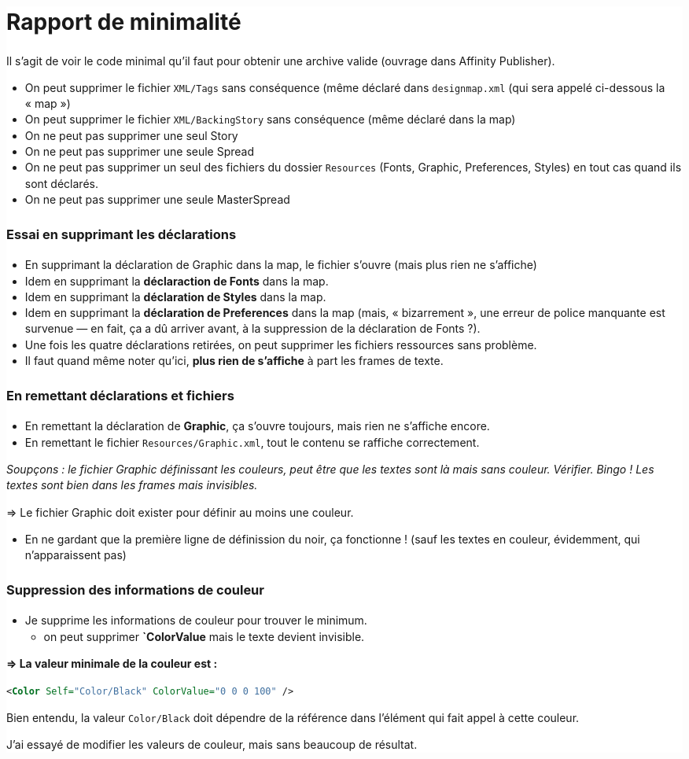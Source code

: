 # Rapport de minimalité

Il s’agit de voir le code minimal qu’il faut pour obtenir une archive valide (ouvrage dans Affinity Publisher).

* On peut supprimer le fichier `XML/Tags` sans conséquence (même déclaré dans `designmap.xml` (qui sera appelé ci-dessous la « map »)
* On peut supprimer le fichier `XML/BackingStory` sans conséquence (même déclaré dans la map)
* On ne peut pas supprimer une seul Story
* On ne peut pas supprimer une seule Spread
* On ne peut pas supprimer un seul des fichiers du dossier `Resources` (Fonts, Graphic, Preferences, Styles) en tout cas quand ils sont déclarés.
* On ne peut pas supprimer une seule MasterSpread

### Essai en supprimant les déclarations

* En supprimant la déclaration de Graphic dans la map, le fichier s’ouvre (mais plus rien ne s’affiche)
* Idem en supprimant la **déclaraction de Fonts** dans la map.
* Idem en supprimant la **déclaration de Styles** dans la map.
* Idem en supprimant la **déclaration de Preferences** dans la map (mais, « bizarrement », une erreur de police manquante est survenue — en fait, ça a dû arriver avant, à la suppression de la déclaration de Fonts ?).
* Une fois les quatre déclarations retirées, on peut supprimer les fichiers ressources sans problème.
* Il faut quand même noter qu’ici, **plus rien de s’affiche** à part les frames de texte.

### En remettant déclarations et fichiers

* En remettant la déclaration de **Graphic**, ça s’ouvre toujours, mais rien ne s’affiche encore.
* En remettant le fichier `Resources/Graphic.xml`, tout le contenu se raffiche correctement.

*Soupçons : le fichier Graphic définissant les couleurs, peut être que les textes sont là mais sans couleur. Vérifier. Bingo ! Les textes sont bien dans les frames mais invisibles.*

=> Le fichier Graphic doit exister pour définir au moins une couleur.

* En ne gardant que la première ligne de définission du noir, ça fonctionne ! (sauf les textes en couleur, évidemment, qui n’apparaissent pas)

### Suppression des informations de couleur

* Je supprime les informations de couleur pour trouver le minimum.
  * on peut supprimer **`ColorValue** mais le texte devient invisible.

**=> La valeur minimale de la couleur est :**

~~~xml
<Color Self="Color/Black" ColorValue="0 0 0 100" />
~~~

Bien entendu, la valeur `Color/Black` doit dépendre de la référence dans l’élément qui fait appel à cette couleur. 

J’ai essayé de modifier les valeurs de couleur, mais sans beaucoup de résultat.

